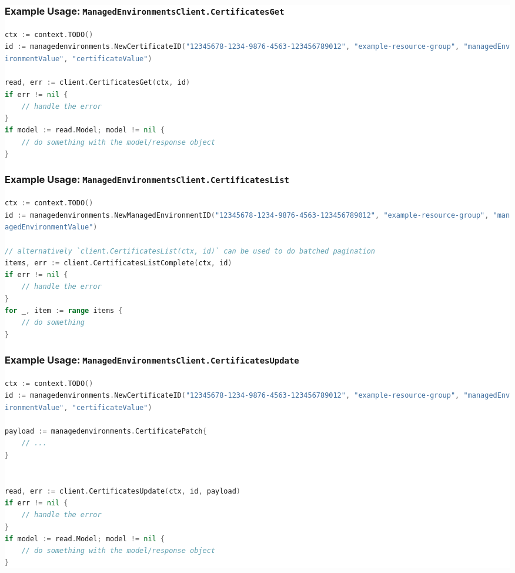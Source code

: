 
### Example Usage: `ManagedEnvironmentsClient.CertificatesGet`

```go
ctx := context.TODO()
id := managedenvironments.NewCertificateID("12345678-1234-9876-4563-123456789012", "example-resource-group", "managedEnvironmentValue", "certificateValue")

read, err := client.CertificatesGet(ctx, id)
if err != nil {
	// handle the error
}
if model := read.Model; model != nil {
	// do something with the model/response object
}
```


### Example Usage: `ManagedEnvironmentsClient.CertificatesList`

```go
ctx := context.TODO()
id := managedenvironments.NewManagedEnvironmentID("12345678-1234-9876-4563-123456789012", "example-resource-group", "managedEnvironmentValue")

// alternatively `client.CertificatesList(ctx, id)` can be used to do batched pagination
items, err := client.CertificatesListComplete(ctx, id)
if err != nil {
	// handle the error
}
for _, item := range items {
	// do something
}
```


### Example Usage: `ManagedEnvironmentsClient.CertificatesUpdate`

```go
ctx := context.TODO()
id := managedenvironments.NewCertificateID("12345678-1234-9876-4563-123456789012", "example-resource-group", "managedEnvironmentValue", "certificateValue")

payload := managedenvironments.CertificatePatch{
	// ...
}


read, err := client.CertificatesUpdate(ctx, id, payload)
if err != nil {
	// handle the error
}
if model := read.Model; model != nil {
	// do something with the model/response object
}
```
